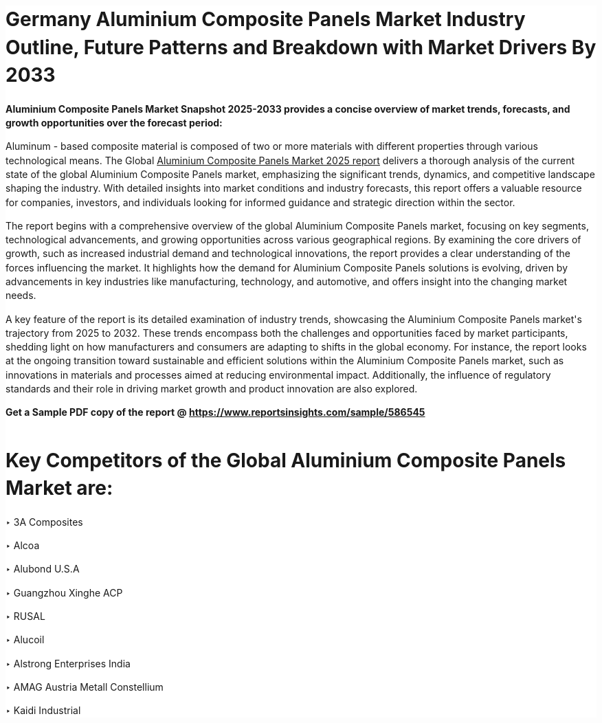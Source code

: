 # Germany Aluminium Composite Panels Market Industry Outline, Future Patterns and Breakdown with Market Drivers By 2033

<strong>Aluminium Composite Panels Market Snapshot 2025-2033 provides a concise overview of market trends, forecasts, and growth opportunities over the forecast period:</strong>

Aluminum - based composite material is composed of two or more materials with different properties through various technological means. The Global <a href=https://www.reportsinsights.com/sample/586545>Aluminium Composite Panels Market 2025 report</a> delivers a thorough analysis of the current state of the global Aluminium Composite Panels market, emphasizing the significant trends, dynamics, and competitive landscape shaping the industry. With detailed insights into market conditions and industry forecasts, this report offers a valuable resource for companies, investors, and individuals looking for informed guidance and strategic direction within the sector.

The report begins with a comprehensive overview of the global Aluminium Composite Panels market, focusing on key segments, technological advancements, and growing opportunities across various geographical regions. By examining the core drivers of growth, such as increased industrial demand and technological innovations, the report provides a clear understanding of the forces influencing the market. It highlights how the demand for Aluminium Composite Panels solutions is evolving, driven by advancements in key industries like manufacturing, technology, and automotive, and offers insight into the changing market needs.

A key feature of the report is its detailed examination of industry trends, showcasing the Aluminium Composite Panels market's trajectory from 2025 to 2032. These trends encompass both the challenges and opportunities faced by market participants, shedding light on how manufacturers and consumers are adapting to shifts in the global economy. For instance, the report looks at the ongoing transition toward sustainable and efficient solutions within the Aluminium Composite Panels market, such as innovations in materials and processes aimed at reducing environmental impact. Additionally, the influence of regulatory standards and their role in driving market growth and product innovation are also explored.

<strong>Get a Sample PDF copy of the report @ <a href=https://www.reportsinsights.com/sample/586545>https://www.reportsinsights.com/sample/586545</a></strong>

# <strong>Key Competitors of the Global Aluminium Composite Panels Market are:</strong>

‣ 3A Composites

‣ Alcoa

‣ Alubond U.S.A

‣ Guangzhou Xinghe ACP

‣ RUSAL

‣ Alucoil

‣ Alstrong Enterprises India

‣ AMAG Austria Metall Constellium

‣ Kaidi Industrial
